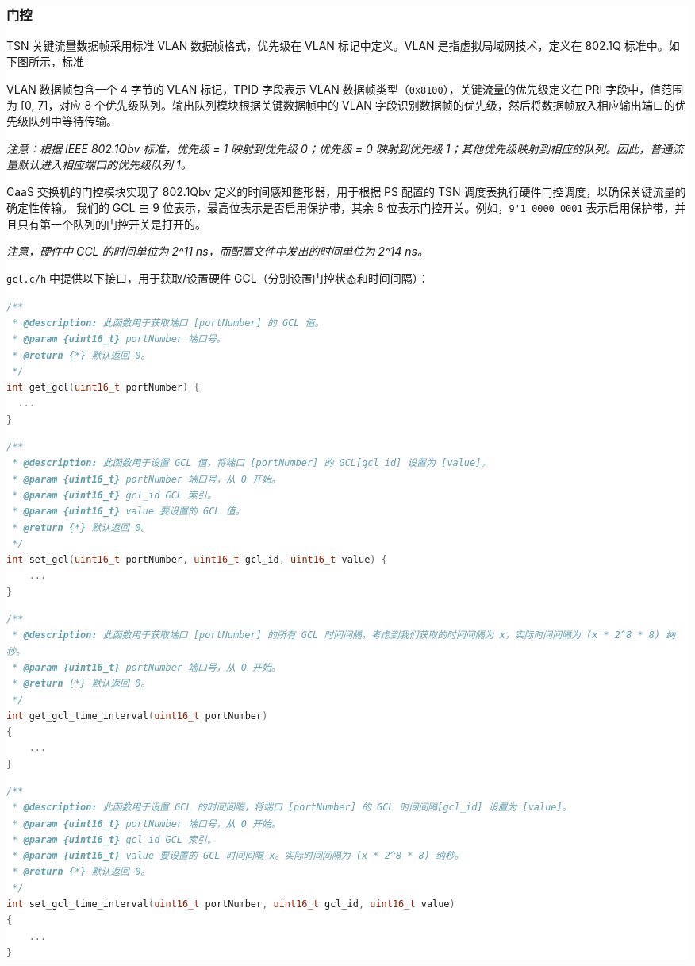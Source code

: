 ### 门控

TSN 关键流量数据帧采用标准 VLAN 数据帧格式，优先级在 VLAN 标记中定义。VLAN 是指虚拟局域网技术，定义在 802.1Q 标准中。如下图所示，标准

 VLAN 数据帧包含一个 4 字节的 VLAN 标记，TPID 字段表示 VLAN 数据帧类型（`0x8100`），关键流量的优先级定义在 PRI 字段中，值范围为 [0, 7]，对应 8 个优先级队列。输出队列模块根据关键数据帧中的 VLAN 字段识别数据帧的优先级，然后将数据帧放入相应输出端口的优先级队列中等待传输。

*注意：根据 IEEE 802.1Qbv 标准，优先级 = 1 映射到优先级 0；优先级 = 0 映射到优先级 1；其他优先级映射到相应的队列。因此，普通流量默认进入相应端口的优先级队列 1。*

CaaS 交换机的门控模块实现了 802.1Qbv 定义的时间感知整形器，用于根据 PS 配置的 TSN 调度表执行硬件门控调度，以确保关键流量的确定性传输。
我们的 GCL 由 9 位表示，最高位表示是否启用保护带，其余 8 位表示门控开关。例如，`9'1_0000_0001` 表示启用保护带，并且只有第一个队列的门控开关是打开的。

*注意，硬件中 GCL 的时间单位为 2^11 ns，而配置文件中发出的时间单位为 2^14 ns。*

`gcl.c/h` 中提供以下接口，用于获取/设置硬件 GCL（分别设置门控状态和时间间隔）：

```c++
/**
 * @description: 此函数用于获取端口 [portNumber] 的 GCL 值。
 * @param {uint16_t} portNumber 端口号。
 * @return {*} 默认返回 0。
 */
int get_gcl(uint16_t portNumber) {
  ...
}
```

```c++
/**
 * @description: 此函数用于设置 GCL 值，将端口 [portNumber] 的 GCL[gcl_id] 设置为 [value]。
 * @param {uint16_t} portNumber 端口号，从 0 开始。
 * @param {uint16_t} gcl_id GCL 索引。
 * @param {uint16_t} value 要设置的 GCL 值。
 * @return {*} 默认返回 0。
 */
int set_gcl(uint16_t portNumber, uint16_t gcl_id, uint16_t value) {
    ...
}
```

```c++
/**
 * @description: 此函数用于获取端口 [portNumber] 的所有 GCL 时间间隔。考虑到我们获取的时间间隔为 x，实际时间间隔为 (x * 2^8 * 8) 纳秒。
 * @param {uint16_t} portNumber 端口号，从 0 开始。
 * @return {*} 默认返回 0。
 */
int get_gcl_time_interval(uint16_t portNumber)
{
    ...
}
```

```c++
/**
 * @description: 此函数用于设置 GCL 的时间间隔，将端口 [portNumber] 的 GCL 时间间隔[gcl_id] 设置为 [value]。
 * @param {uint16_t} portNumber 端口号，从 0 开始。
 * @param {uint16_t} gcl_id GCL 索引。
 * @param {uint16_t} value 要设置的 GCL 时间间隔 x。实际时间间隔为 (x * 2^8 * 8) 纳秒。
 * @return {*} 默认返回 0。
 */
int set_gcl_time_interval(uint16_t portNumber, uint16_t gcl_id, uint16_t value)
{
    ...
}
```